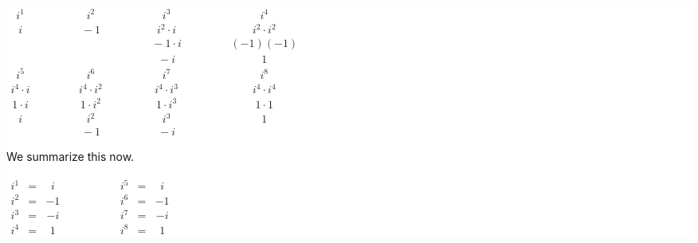 <math xmlns="http://www.w3.org/1998/Math/MathML"><mtable><mtr><mtd columnalign="center"><msup><mi>i</mi><mn>1</mn></msup></mtd><mtd /><mtd /><mtd columnalign="center"><mspace width="2em" /><msup><mi>i</mi><mn>2</mn></msup></mtd><mtd /><mtd /><mtd columnalign="center"><mspace width="2em" /><msup><mi>i</mi><mn>3</mn></msup></mtd><mtd /><mtd /><mtd columnalign="center"><mspace width="2em" /><msup><mi>i</mi><mn>4</mn></msup></mtd></mtr><mtr><mtd columnalign="center"><mi>i</mi></mtd><mtd /><mtd /><mtd columnalign="center"><mspace width="2em" /><mo>−</mo><mn>1</mn></mtd><mtd /><mtd /><mtd columnalign="center"><mspace width="2em" /><msup><mi>i</mi><mn>2</mn></msup><mo>·</mo><mi>i</mi></mtd><mtd /><mtd /><mtd columnalign="center"><mspace width="2em" /><msup><mi>i</mi><mn>2</mn></msup><mo>·</mo><msup><mi>i</mi><mn>2</mn></msup></mtd></mtr><mtr><mtd /><mtd /><mtd /><mtd /><mtd /><mtd /><mtd columnalign="center"><mspace width="2em" /><mo>−</mo><mn>1</mn><mo>·</mo><mi>i</mi></mtd><mtd /><mtd /><mtd columnalign="center"><mspace width="2em" /><mrow><mo>(</mo><mrow><mn>−1</mn></mrow><mo>)</mo></mrow><mrow><mo>(</mo><mrow><mn>−1</mn></mrow><mo>)</mo></mrow></mtd></mtr> <mtr><mtd /><mtd /><mtd /><mtd /><mtd /><mtd /><mtd columnalign="center"><mspace width="2em" /><mo>−</mo><mi>i</mi></mtd><mtd /><mtd /><mtd columnalign="center"><mspace width="2em" /><mn>1</mn></mtd></mtr> <mtr /><mtr /><mtr><mtd columnalign="center"><msup><mi>i</mi><mn>5</mn></msup></mtd><mtd /><mtd /><mtd columnalign="center"><mspace width="2em" /><msup><mi>i</mi><mn>6</mn></msup></mtd><mtd /><mtd /><mtd columnalign="center"><mspace width="2em" /><msup><mi>i</mi><mn>7</mn></msup></mtd><mtd /><mtd /><mtd columnalign="center"><mspace width="2em" /><msup><mi>i</mi><mn>8</mn></msup></mtd></mtr> <mtr><mtd columnalign="center"><msup><mi>i</mi><mn>4</mn></msup><mo>·</mo><mi>i</mi></mtd><mtd /><mtd /><mtd columnalign="center"><mspace width="2em" /><msup><mi>i</mi><mn>4</mn></msup><mo>·</mo><msup><mi>i</mi><mn>2</mn></msup></mtd><mtd /><mtd /><mtd columnalign="center"><mspace width="2em" /><msup><mi>i</mi><mn>4</mn></msup><mo>·</mo><msup><mi>i</mi><mn>3</mn></msup></mtd><mtd /><mtd /><mtd columnalign="center"><mspace width="2em" /><msup><mi>i</mi><mn>4</mn></msup><mo>·</mo><msup><mi>i</mi><mn>4</mn></msup></mtd></mtr> <mtr><mtd columnalign="center"><mn>1</mn><mo>·</mo><mi>i</mi></mtd><mtd /><mtd /><mtd columnalign="center"><mspace width="2em" /><mn>1</mn><mo>·</mo><msup><mi>i</mi><mn>2</mn></msup></mtd><mtd /><mtd /><mtd columnalign="center"><mspace width="2em" /><mn>1</mn><mo>·</mo><msup><mi>i</mi><mn>3</mn></msup></mtd><mtd /><mtd /><mtd columnalign="center"><mspace width="2em" /><mn>1</mn><mo>·</mo><mn>1</mn></mtd></mtr> <mtr><mtd columnalign="left"><mi>i</mi></mtd><mtd /><mtd /><mtd columnalign="center"><mspace width="2em" /><msup><mi>i</mi><mn>2</mn></msup></mtd><mtd /><mtd /><mtd columnalign="center"><mspace width="2em" /><msup><mi>i</mi><mn>3</mn></msup></mtd><mtd /><mtd /><mtd columnalign="center"><mspace width="2em" /><mn>1</mn></mtd></mtr> <mtr><mtd /><mtd /><mtd /><mtd columnalign="center"><mspace width="2em" /><mo>−</mo><mn>1</mn></mtd><mtd /><mtd /><mtd columnalign="center"><mspace width="2em" /><mo>−</mo><mi>i</mi></mtd></mtr></mtable></math>
</div>

We summarize this now.

<div data-type="equation" class="equation unnumbered" data-label="">
<math xmlns="http://www.w3.org/1998/Math/MathML"><mrow><mtable><mtr><mtd columnalign="right"><msup><mi>i</mi><mn>1</mn></msup></mtd><mtd columnalign="left"><mo>=</mo></mtd><mtd columnalign="left"><mi>i</mi></mtd><mtd /><mtd /><mtd columnalign="right"><mspace width="3em" /><msup><mi>i</mi><mn>5</mn></msup></mtd><mtd columnalign="left"><mo>=</mo></mtd><mtd columnalign="left"><mi>i</mi></mtd></mtr> <mtr><mtd columnalign="right"><msup><mi>i</mi><mn>2</mn></msup></mtd><mtd columnalign="left"><mo>=</mo></mtd><mtd columnalign="left"><mn>−1</mn></mtd><mtd /><mtd /><mtd columnalign="right"><mspace width="3em" /><msup><mi>i</mi><mn>6</mn></msup></mtd><mtd columnalign="left"><mo>=</mo></mtd><mtd columnalign="left"><mn>−1</mn></mtd></mtr> <mtr><mtd columnalign="right"><msup><mi>i</mi><mn>3</mn></msup></mtd><mtd columnalign="left"><mo>=</mo></mtd><mtd columnalign="left"><mtext>−</mtext><mi>i</mi></mtd><mtd /><mtd /><mtd columnalign="right"><mspace width="3em" /><msup><mi>i</mi><mn>7</mn></msup></mtd><mtd columnalign="left"><mo>=</mo></mtd><mtd columnalign="left"><mtext>−</mtext><mi>i</mi></mtd></mtr> <mtr><mtd columnalign="right"><msup><mi>i</mi><mn>4</mn></msup></mtd><mtd columnalign="left"><mo>=</mo></mtd><mtd columnalign="left"><mn>1</mn></mtd><mtd /><mtd /><mtd columnalign="right"><mspace width="3em" /><msup><mi>i</mi><mn>8</mn></msup></mtd><mtd columnalign="left"><mo>=</mo></mtd><mtd columnalign="left"><mn>1</mn></mtd></mtr></mtable></mrow></math>
</div>
